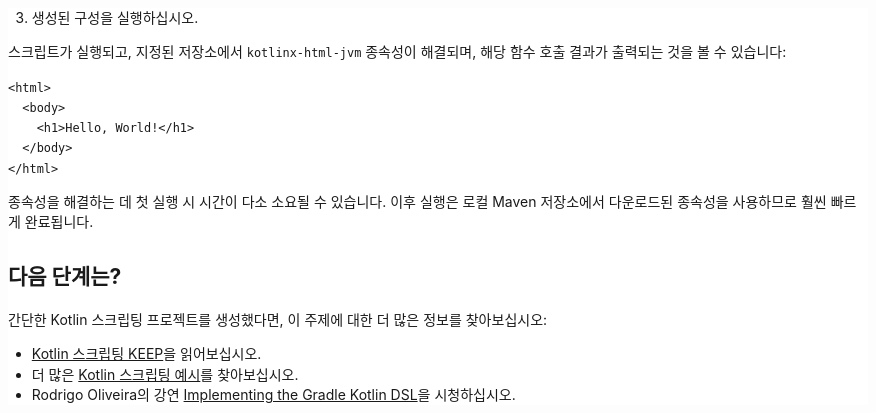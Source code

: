 3. 생성된 구성을 실행하십시오.

스크립트가 실행되고, 지정된 저장소에서 `kotlinx-html-jvm` 종속성이 해결되며, 해당 함수 호출 결과가 출력되는 것을 볼 수 있습니다:

```text
<html>
  <body>
    <h1>Hello, World!</h1>
  </body>
</html>
```

종속성을 해결하는 데 첫 실행 시 시간이 다소 소요될 수 있습니다. 이후 실행은 로컬 Maven 저장소에서 다운로드된 종속성을 사용하므로 훨씬 빠르게 완료됩니다.

## 다음 단계는?

간단한 Kotlin 스크립팅 프로젝트를 생성했다면, 이 주제에 대한 더 많은 정보를 찾아보십시오:
* [Kotlin 스크립팅 KEEP](https://github.com/Kotlin/KEEP/blob/master/proposals/scripting-support.md)을 읽어보십시오.
* 더 많은 [Kotlin 스크립팅 예시](https://github.com/Kotlin/kotlin-script-examples)를 찾아보십시오.
* Rodrigo Oliveira의 강연 [Implementing the Gradle Kotlin DSL](https://kotlinconf.com/2019/talks/video/2019/126701/)을 시청하십시오.